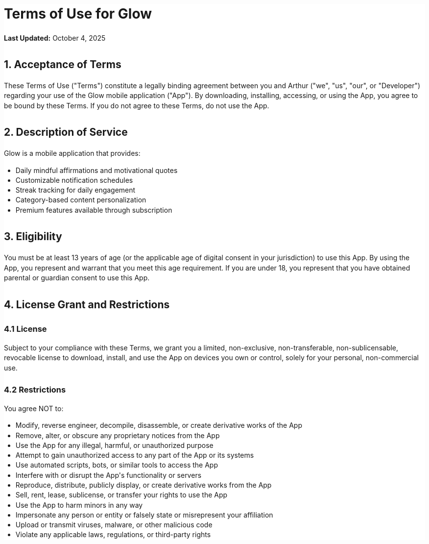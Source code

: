 # Terms of Use for Glow

**Last Updated:** October 4, 2025

## 1. Acceptance of Terms

These Terms of Use ("Terms") constitute a legally binding agreement between you and Arthur ("we", "us", "our", or "Developer") regarding your use of the Glow mobile application ("App"). By downloading, installing, accessing, or using the App, you agree to be bound by these Terms. If you do not agree to these Terms, do not use the App.

## 2. Description of Service

Glow is a mobile application that provides:

- Daily mindful affirmations and motivational quotes
- Customizable notification schedules
- Streak tracking for daily engagement
- Category-based content personalization
- Premium features available through subscription

## 3. Eligibility

You must be at least 13 years of age (or the applicable age of digital consent in your jurisdiction) to use this App. By using the App, you represent and warrant that you meet this age requirement. If you are under 18, you represent that you have obtained parental or guardian consent to use this App.

## 4. License Grant and Restrictions

### 4.1 License

Subject to your compliance with these Terms, we grant you a limited, non-exclusive, non-transferable, non-sublicensable, revocable license to download, install, and use the App on devices you own or control, solely for your personal, non-commercial use.

### 4.2 Restrictions

You agree NOT to:

- Modify, reverse engineer, decompile, disassemble, or create derivative works of the App
- Remove, alter, or obscure any proprietary notices from the App
- Use the App for any illegal, harmful, or unauthorized purpose
- Attempt to gain unauthorized access to any part of the App or its systems
- Use automated scripts, bots, or similar tools to access the App
- Interfere with or disrupt the App's functionality or servers
- Reproduce, distribute, publicly display, or create derivative works from the App
- Sell, rent, lease, sublicense, or transfer your rights to use the App
- Use the App to harm minors in any way
- Impersonate any person or entity or falsely state or misrepresent your affiliation
- Upload or transmit viruses, malware, or other malicious code
- Violate any applicable laws, regulations, or third-party rights
